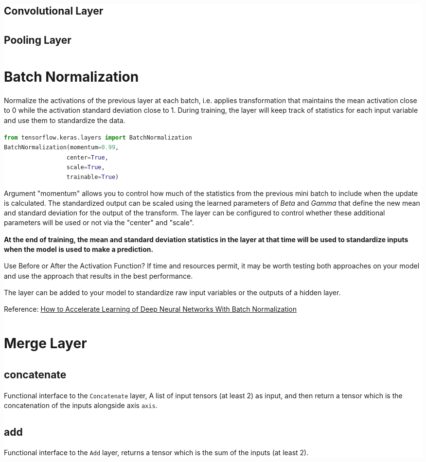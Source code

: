 ## Convolutional Layer


## Pooling Layer

# Batch Normalization

Normalize the activations of the previous layer at each batch, i.e. applies transformation that maintains the mean activation close to 0 while the activation standard deviation close to 1. During training, the layer will keep track of statistics for each input variable and use them to standardize the data.

```python
from tensorflow.keras.layers import BatchNormalization
BatchNormalization(momentum=0.99,
                  center=True,
                  scale=True,
                  trainable=True)
```

Argument "momentum" allows you to control how much of the statistics from the previous mini batch to include when the update is calculated. The standardized output can be scaled using the learned parameters of *Beta* and *Gamma* that define the new mean and standard deviation for the output of the transform. The layer can be configured to control whether these additional parameters will be used or not via the "center" and "scale".

**At the end of training, the mean and standard deviation statistics in the layer at that time will be used to standardize inputs when the model is used to make a prediction.**

Use Before or After the Activation Function? If time and resources permit, it may be worth testing both approaches on your model and use the approach that results in the best performance.

The layer can be added to your model to standardize raw input variables or the outputs of a hidden layer.

Reference: [How to Accelerate Learning of Deep Neural Networks With Batch Normalization](https://machinelearningmastery.com/how-to-accelerate-learning-of-deep-neural-networks-with-batch-normalization/)

# Merge Layer

## concatenate

Functional interface to the `Concatenate` layer, A list of input tensors (at least 2) as input, and then return a tensor which is the concatenation of the inputs alongside axis `axis`.

## add

Functional interface to the `Add` layer, returns a tensor which is the sum of the inputs (at least 2).

